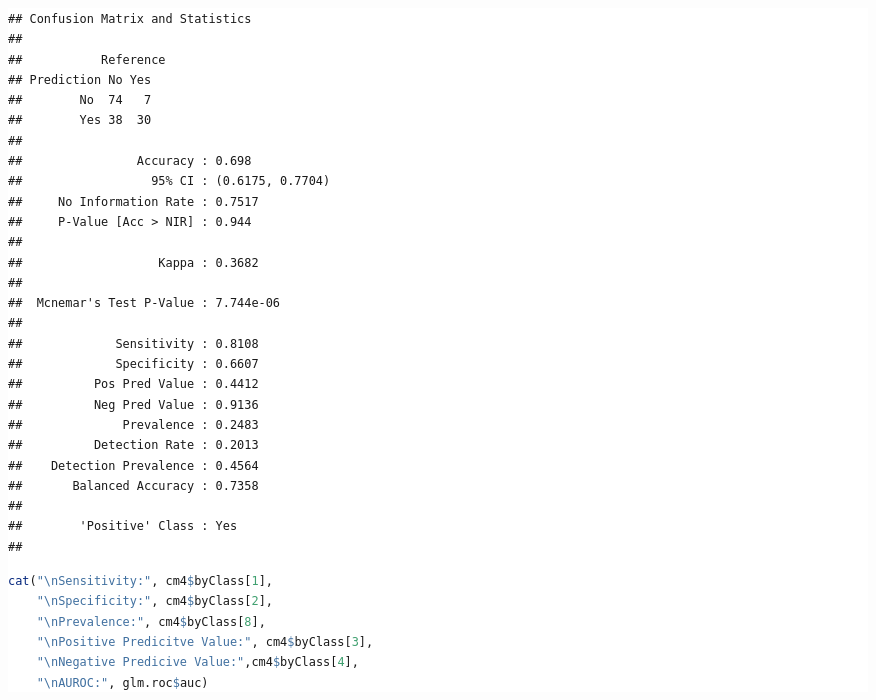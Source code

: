     ## Confusion Matrix and Statistics
    ## 
    ##           Reference
    ## Prediction No Yes
    ##        No  74   7
    ##        Yes 38  30
    ##                                           
    ##                Accuracy : 0.698           
    ##                  95% CI : (0.6175, 0.7704)
    ##     No Information Rate : 0.7517          
    ##     P-Value [Acc > NIR] : 0.944           
    ##                                           
    ##                   Kappa : 0.3682          
    ##                                           
    ##  Mcnemar's Test P-Value : 7.744e-06       
    ##                                           
    ##             Sensitivity : 0.8108          
    ##             Specificity : 0.6607          
    ##          Pos Pred Value : 0.4412          
    ##          Neg Pred Value : 0.9136          
    ##              Prevalence : 0.2483          
    ##          Detection Rate : 0.2013          
    ##    Detection Prevalence : 0.4564          
    ##       Balanced Accuracy : 0.7358          
    ##                                           
    ##        'Positive' Class : Yes             
    ## 

``` r
cat("\nSensitivity:", cm4$byClass[1],
    "\nSpecificity:", cm4$byClass[2],
    "\nPrevalence:", cm4$byClass[8],
    "\nPositive Predicitve Value:", cm4$byClass[3],
    "\nNegative Predicive Value:",cm4$byClass[4],
    "\nAUROC:", glm.roc$auc)
```

